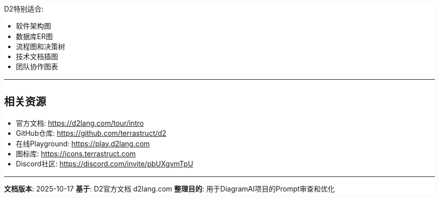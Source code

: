 D2特别适合:

- 软件架构图
- 数据库ER图
- 流程图和决策树
- 技术文档插图
- 团队协作图表

---

## 相关资源

- 官方文档: https://d2lang.com/tour/intro
- GitHub仓库: https://github.com/terrastruct/d2
- 在线Playground: https://play.d2lang.com
- 图标库: https://icons.terrastruct.com
- Discord社区: https://discord.com/invite/pbUXgvmTpU

---

**文档版本**: 2025-10-17
**基于**: D2官方文档 d2lang.com
**整理目的**: 用于DiagramAI项目的Prompt审查和优化
